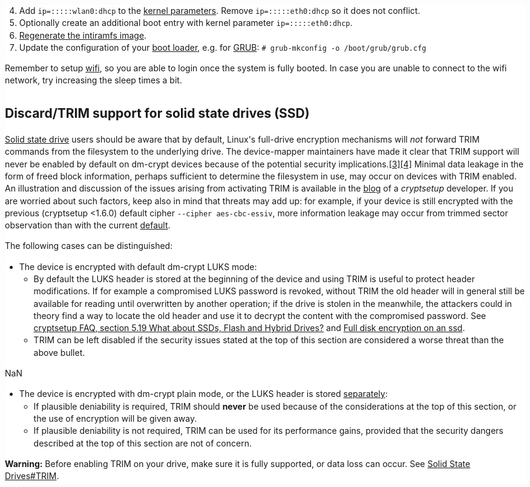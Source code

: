 4.  Add `ip=:::::wlan0:dhcp` to the [kernel parameters](/index.php/Kernel_parameters "Kernel parameters"). Remove `ip=:::::eth0:dhcp` so it does not conflict.
5.  Optionally create an additional boot entry with kernel parameter `ip=:::::eth0:dhcp`.
6.  [Regenerate the intiramfs image](/index.php/Mkinitcpio#Image_creation_and_activation "Mkinitcpio").
7.  Update the configuration of your [boot loader](/index.php/Boot_loader "Boot loader"), e.g. for [GRUB](/index.php/GRUB#Generating_main_configuration_file "GRUB"): `# grub-mkconfig -o /boot/grub/grub.cfg` 

Remember to setup [wifi](/index.php/Wireless_network_configuration "Wireless network configuration"), so you are able to login once the system is fully booted. In case you are unable to connect to the wifi network, try increasing the sleep times a bit.

## Discard/TRIM support for solid state drives (SSD)

[Solid state drive](/index.php/Solid_state_drive "Solid state drive") users should be aware that by default, Linux's full-drive encryption mechanisms will _not_ forward TRIM commands from the filesystem to the underlying drive. The device-mapper maintainers have made it clear that TRIM support will never be enabled by default on dm-crypt devices because of the potential security implications.[[3]](http://www.saout.de/pipermail/dm-crypt/2011-September/002019.html)[[4]](http://www.saout.de/pipermail/dm-crypt/2012-April/002420.html) Minimal data leakage in the form of freed block information, perhaps sufficient to determine the filesystem in use, may occur on devices with TRIM enabled. An illustration and discussion of the issues arising from activating TRIM is available in the [blog](http://asalor.blogspot.de/2011/08/trim-dm-crypt-problems.html) of a _cryptsetup_ developer. If you are worried about such factors, keep also in mind that threats may add up: for example, if your device is still encrypted with the previous (cryptsetup <1.6.0) default cipher `--cipher aes-cbc-essiv`, more information leakage may occur from trimmed sector observation than with the current [default](/index.php/Dm-crypt/Device_encryption#Encryption_options_for_LUKS_mode "Dm-crypt/Device encryption").

The following cases can be distinguished:

*   The device is encrypted with default dm-crypt LUKS mode:
    *   By default the LUKS header is stored at the beginning of the device and using TRIM is useful to protect header modifications. If for example a compromised LUKS password is revoked, without TRIM the old header will in general still be available for reading until overwritten by another operation; if the drive is stolen in the meanwhile, the attackers could in theory find a way to locate the old header and use it to decrypt the content with the compromised password. See [cryptsetup FAQ, section 5.19 What about SSDs, Flash and Hybrid Drives?](https://gitlab.com/cryptsetup/cryptsetup/wikis/FrequentlyAskedQuestions#5-security-aspects) and [Full disk encryption on an ssd](https://www.reddit.com/r/archlinux/comments/2f370s/full_disk_encryption_on_an_ssd/ck5p5c5).
    *   TRIM can be left disabled if the security issues stated at the top of this section are considered a worse threat than the above bullet.

NaN

*   The device is encrypted with dm-crypt plain mode, or the LUKS header is stored [separately](/index.php/Dm-crypt/Specialties#Encrypted_system_using_a_remote_LUKS_header "Dm-crypt/Specialties"):
    *   If plausible deniability is required, TRIM should **never** be used because of the considerations at the top of this section, or the use of encryption will be given away.
    *   If plausible deniability is not required, TRIM can be used for its performance gains, provided that the security dangers described at the top of this section are not of concern.

**Warning:** Before enabling TRIM on your drive, make sure it is fully supported, or data loss can occur. See [Solid State Drives#TRIM](/index.php/Solid_State_Drives#TRIM "Solid State Drives").
